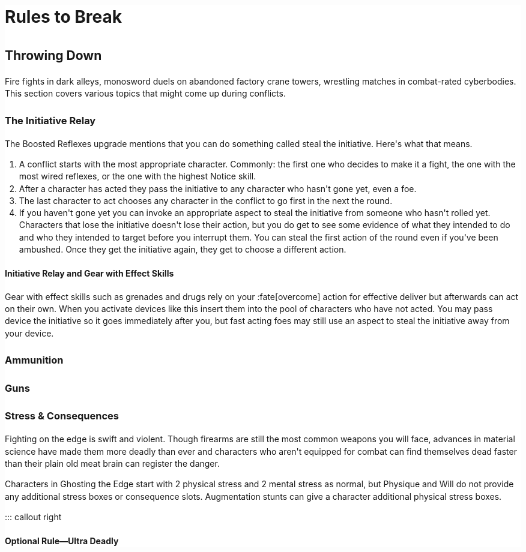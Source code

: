# Rules to Break

## Throwing Down

Fire fights in dark alleys, monosword duels on abandoned factory crane towers, wrestling matches in combat-rated cyberbodies. This section covers various topics that might come up during conflicts.

### The Initiative Relay

The Boosted Reflexes upgrade mentions that you can do something called steal the initiative. Here's what that means.

1. A conflict starts with the most appropriate character. Commonly: the first one who decides to make it a fight, the one with the most wired reflexes, or the one with the highest Notice skill.
1. After a character has acted they pass the initiative to any character who hasn't gone yet, even a foe.
1. The last character to act chooses any character in the conflict to go first in the next the round.
1. If you haven't gone yet you can invoke an appropriate aspect to steal the initiative from someone who hasn't rolled yet. Characters that lose the initiative doesn't lose their action, but you do get to see some evidence of what they intended to do and who they intended to target before you interrupt them. You can steal the first action of the round even if you've been ambushed. Once they get the initiative again, they get to choose a different action.

#### Initiative Relay and Gear with Effect Skills

Gear with effect skills such as grenades and drugs rely on your :fate[overcome] action for effective deliver but afterwards can act on their own. When you activate devices like this insert them into the pool of characters who have not acted. You may pass device the initiative so it goes immediately after you, but fast acting foes may still use an aspect to steal the initiative away from your device.

### Ammunition



### Guns

### Stress & Consequences

Fighting on the edge is swift and violent. Though firearms are still the most common weapons you will face, advances in material science have made them more deadly than ever and characters who aren't equipped for combat can find themselves dead faster than their plain old meat brain can register the danger.

Characters in Ghosting the Edge start with 2 physical stress and 2 mental stress as normal, but Physique and Will do not provide any additional stress boxes or consequence slots. Augmentation stunts can give a character additional physical stress boxes.

::: callout right
#### Optional Rule​—Ultra Deadly
